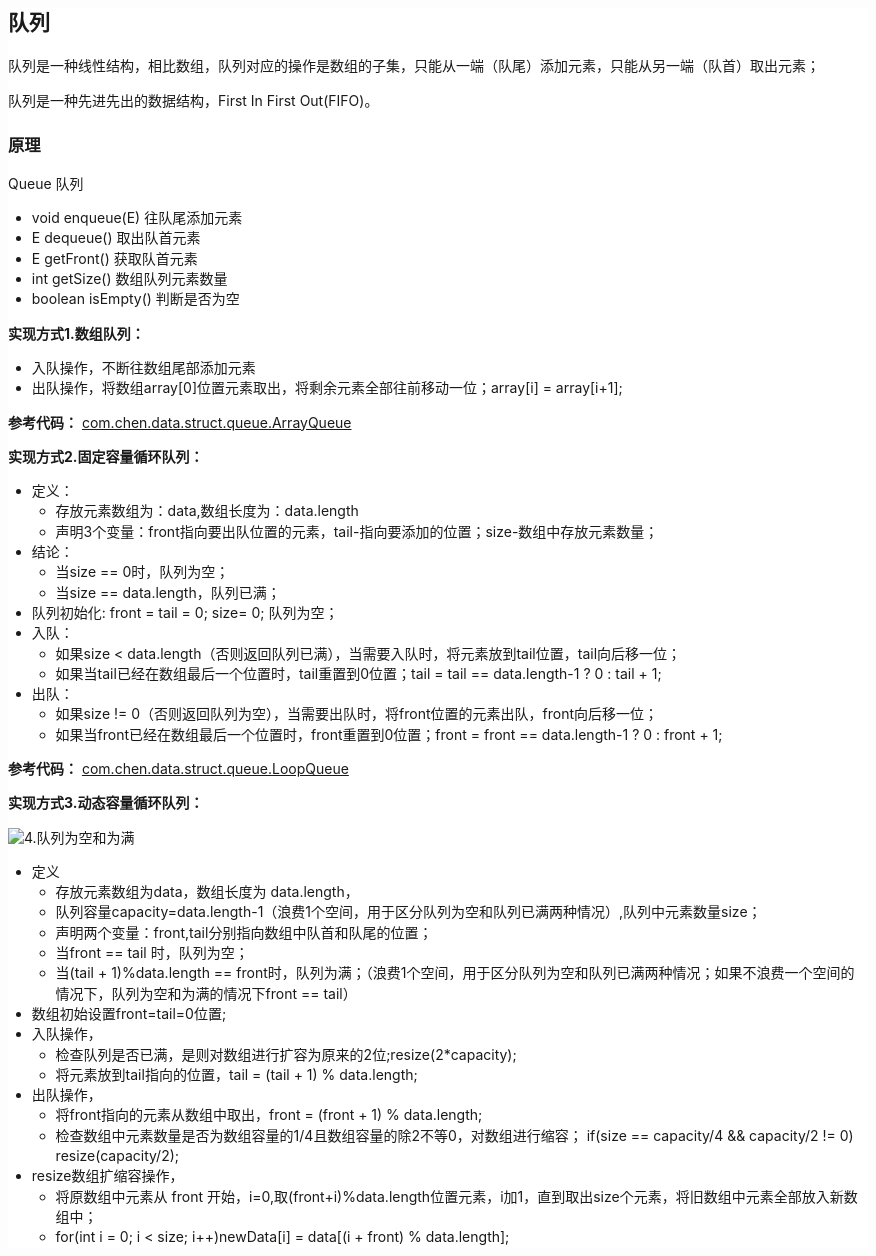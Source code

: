 ## 队列

队列是一种线性结构，相比数组，队列对应的操作是数组的子集，只能从一端（队尾）添加元素，只能从另一端（队首）取出元素；

队列是一种先进先出的数据结构，First In First Out(FIFO)。

### 原理

Queue<E> 队列
- void enqueue(E) 往队尾添加元素
- E dequeue()    取出队首元素
- E getFront()   获取队首元素
- int getSize()  数组队列元素数量
- boolean isEmpty()  判断是否为空

**实现方式1.数组队列：**
- 入队操作，不断往数组尾部添加元素
- 出队操作，将数组array[0]位置元素取出，将剩余元素全部往前移动一位；array[i] = array[i+1];

**参考代码：** [com.chen.data.struct.queue.ArrayQueue](https://gitee.com/chentian114/chen_datastruct_study/tree/master/src/main/java/com/chen/data/struct)

**实现方式2.固定容量循环队列：**
- 定义：
  - 存放元素数组为：data,数组长度为：data.length
  - 声明3个变量：front指向要出队位置的元素，tail-指向要添加的位置；size-数组中存放元素数量；
- 结论：
  - 当size == 0时，队列为空；
  - 当size == data.length，队列已满；
- 队列初始化: front = tail = 0; size= 0; 队列为空；
- 入队：
  - 如果size < data.length（否则返回队列已满），当需要入队时，将元素放到tail位置，tail向后移一位；
  - 如果当tail已经在数组最后一个位置时，tail重置到0位置；tail = tail == data.length-1 ? 0 : tail + 1;
- 出队：
  - 如果size != 0（否则返回队列为空），当需要出队时，将front位置的元素出队，front向后移一位；
  - 如果当front已经在数组最后一个位置时，front重置到0位置；front = front == data.length-1 ? 0 : front + 1;

**参考代码：** [com.chen.data.struct.queue.LoopQueue](https://gitee.com/chentian114/chen_datastruct_study/tree/master/src/main/java/com/chen/data/struct)

**实现方式3.动态容量循环队列：**

![4.队列为空和为满](https://img-blog.csdnimg.cn/20201021174724353.png)

- 定义
  - 存放元素数组为data，数组长度为 data.length，
  - 队列容量capacity=data.length-1（浪费1个空间，用于区分队列为空和队列已满两种情况）,队列中元素数量size；
  - 声明两个变量：front,tail分别指向数组中队首和队尾的位置；
  - 当front == tail 时，队列为空；
  - 当(tail + 1)%data.length == front时，队列为满；（浪费1个空间，用于区分队列为空和队列已满两种情况；如果不浪费一个空间的情况下，队列为空和为满的情况下front == tail）
- 数组初始设置front=tail=0位置;
- 入队操作，
  - 检查队列是否已满，是则对数组进行扩容为原来的2位;resize(2*capacity);
  - 将元素放到tail指向的位置，tail = (tail + 1) % data.length;
- 出队操作，
  - 将front指向的元素从数组中取出，front = (front + 1) % data.length;
  - 检查数组中元素数量是否为数组容量的1/4且数组容量的除2不等0，对数组进行缩容； if(size == capacity/4 && capacity/2 != 0) resize(capacity/2);
- resize数组扩缩容操作，
  - 将原数组中元素从 front 开始，i=0,取(front+i)%data.length位置元素，i加1，直到取出size个元素，将旧数组中元素全部放入新数组中；
  - for(int i = 0; i < size; i++)newData[i] = data[(i + front) % data.length];
